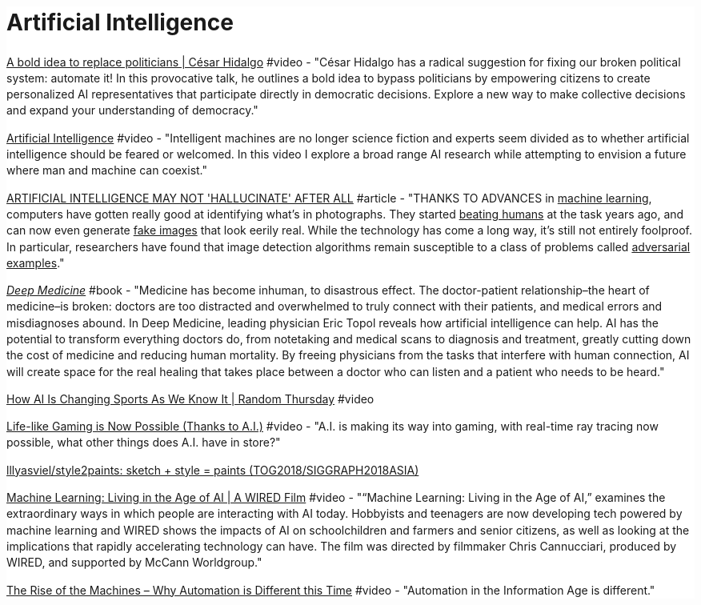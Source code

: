 # Artificial Intelligence

[A bold idea to replace politicians | César Hidalgo](https://www.youtube.com/watch?v=CyGWML6cI\_k) #video - "César Hidalgo has a radical suggestion for fixing our broken political system: automate it! In this provocative talk, he outlines a bold idea to bypass politicians by empowering citizens to create personalized AI representatives that participate directly in democratic decisions. Explore a new way to make collective decisions and expand your understanding of democracy."

[Artificial Intelligence](https://www.youtube.com/watch?v=5J5bDQHQR1g\&list=PLIilwIraDV2L3QailjC91OkRaIioM0DYv\&index=2) #video - "Intelligent machines are no longer science fiction and experts seem divided as to whether artificial intelligence should be feared or welcomed. In this video I explore a broad range AI research while attempting to envision a future where man and machine can coexist."

[ARTIFICIAL INTELLIGENCE MAY NOT 'HALLUCINATE' AFTER ALL](https://www.wired.com/story/adversarial-examples-ai-may-not-hallucinate/) #article - "THANKS TO ADVANCES in [machine learning](https://www.wired.com/story/guide-artificial-intelligence/), computers have gotten really good at identifying what’s in photographs. They started [beating humans](https://www.theguardian.com/global/2015/may/13/baidu-minwa-supercomputer-better-than-humans-recognising-images) at the task years ago, and can now even generate [fake images](https://www.wired.com/story/is-this-photo-real-ai-getting-better-faking-images/) that look eerily real. While the technology has come a long way, it’s still not entirely foolproof. In particular, researchers have found that image detection algorithms remain susceptible to a class of problems called [adversarial examples](https://www.wired.com/story/researcher-fooled-a-google-ai-into-thinking-a-rifle-was-a-helicopter/)."

[_Deep Medicine_](https://drerictopol.com/book/deep-medicine/) #book - "Medicine has become inhuman, to disastrous effect. The doctor-patient relationship–the heart of medicine–is broken: doctors are too distracted and overwhelmed to truly connect with their patients, and medical errors and misdiagnoses abound. In Deep Medicine, leading physician Eric Topol reveals how artificial intelligence can help. AI has the potential to transform everything doctors do, from notetaking and medical scans to diagnosis and treatment, greatly cutting down the cost of medicine and reducing human mortality. By freeing physicians from the tasks that interfere with human connection, AI will create space for the real healing that takes place between a doctor who can listen and a patient who needs to be heard."

[How AI Is Changing Sports As We Know It | Random Thursday](https://www.youtube.com/watch?v=KkY4qnrWxvk\&feature=youtu.be) #video

[Life-like Gaming is Now Possible (Thanks to A.I.)](https://www.youtube.com/watch?v=fQlQQSsC47g\&feature=youtu.be) #video - "A.I. is making its way into gaming, with real-time ray tracing now possible, what other things does A.I. have in store?"

[lllyasviel/style2paints: sketch + style = paints (TOG2018/SIGGRAPH2018ASIA)](https://github.com/lllyasviel/style2paints)

[Machine Learning: Living in the Age of AI | A WIRED Film](https://www.youtube.com/watch?v=ZJixNvx9BAc) #video - "“Machine Learning: Living in the Age of AI,” examines the extraordinary ways in which people are interacting with AI today. Hobbyists and teenagers are now developing tech powered by machine learning and WIRED shows the impacts of AI on schoolchildren and farmers and senior citizens, as well as looking at the implications that rapidly accelerating technology can have. The film was directed by filmmaker Chris Cannucciari, produced by WIRED, and supported by McCann Worldgroup."

[The Rise of the Machines – Why Automation is Different this Time](https://www.youtube.com/watch?v=WSKi8HfcxEk\&list=PLIilwIraDV2JkPdIwldXw3jav0kNO0iO\_\&index=2) #video - "Automation in the Information Age is different."
